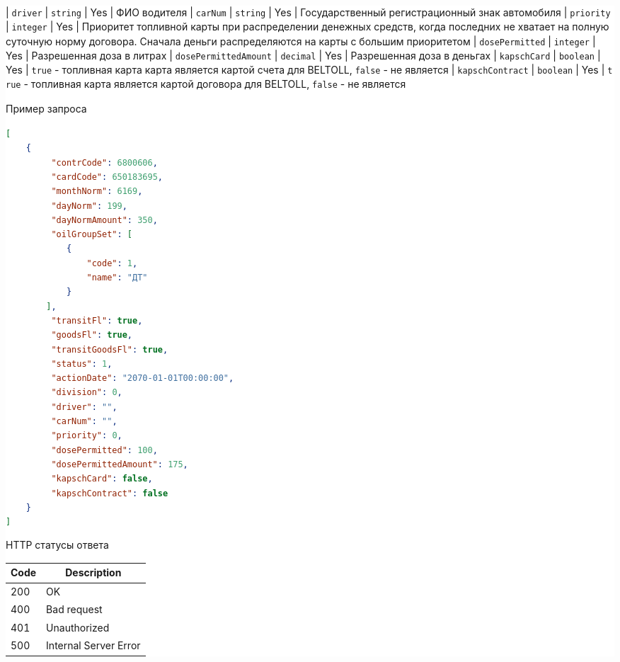 | `driver`              | `string`  |   Yes    | ФИО водителя
| `carNum`              | `string`  |   Yes    | Государственный регистрационный знак автомобиля
| `priority`            | `integer` |   Yes    | Приоритет топливной карты при распределении денежных средств, когда последних не хватает на полную суточную норму договора. Сначала деньги распределяются на карты с большим приоритетом
| `dosePermitted`       | `integer` |   Yes    | Разрешенная доза в литрах
| `dosePermittedAmount` | `decimal` |   Yes    | Разрешенная доза в деньгах
| `kapschCard`          | `boolean` |   Yes    | `true` - топливная карта карта является картой счета для BELTOLL, `false` - не является
| `kapschContract`      | `boolean` |   Yes    | `true` - топливная карта является картой договора для BELTOLL, `false` - не является

Пример запроса

```json
[
    {
         "contrCode": 6800606,
         "cardCode": 650183695,
         "monthNorm": 6169,
         "dayNorm": 199,
         "dayNormAmount": 350,
         "oilGroupSet": [
            {
                "code": 1,
                "name": "ДТ"
            }
        ],
         "transitFl": true,
         "goodsFl": true,
         "transitGoodsFl": true,
         "status": 1,
         "actionDate": "2070-01-01T00:00:00",
         "division": 0,
         "driver": "",
         "carNum": "",
         "priority": 0,
         "dosePermitted": 100,
         "dosePermittedAmount": 175,
         "kapschCard": false,
         "kapschContract": false
    }
]
```

HTTP статусы ответа

| Code | Description
|------|------------
| 200  | OK
| 400  | Bad request
| 401  | Unauthorized
| 500  | Internal Server Error
